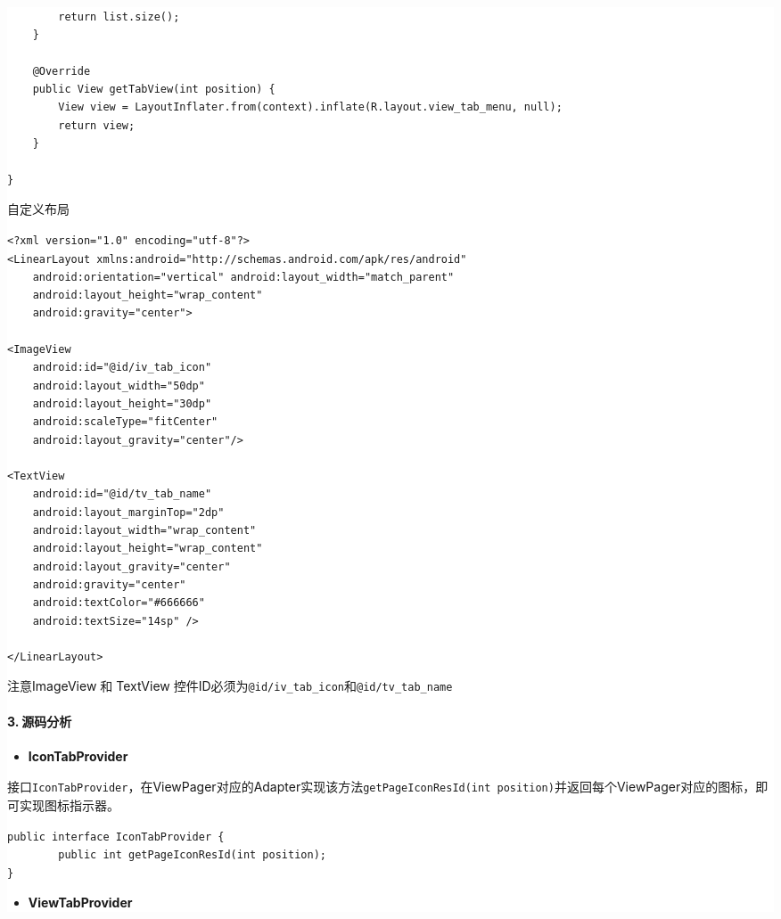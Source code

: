 ```
		return list.size();
	}

	@Override
	public View getTabView(int position) {
		View view = LayoutInflater.from(context).inflate(R.layout.view_tab_menu, null);
		return view;
	}

}
```
自定义布局
```
<?xml version="1.0" encoding="utf-8"?>
<LinearLayout xmlns:android="http://schemas.android.com/apk/res/android"
    android:orientation="vertical" android:layout_width="match_parent"
    android:layout_height="wrap_content"
    android:gravity="center">

<ImageView
    android:id="@id/iv_tab_icon"
    android:layout_width="50dp"
    android:layout_height="30dp"
    android:scaleType="fitCenter"
    android:layout_gravity="center"/>

<TextView
    android:id="@id/tv_tab_name"
    android:layout_marginTop="2dp"
    android:layout_width="wrap_content"
    android:layout_height="wrap_content"
    android:layout_gravity="center"
    android:gravity="center"
    android:textColor="#666666"
    android:textSize="14sp" />

</LinearLayout>
```
注意ImageView 和 TextView 控件ID必须为`@id/iv_tab_icon`和`@id/tv_tab_name`

#### 3. 源码分析
* **IconTabProvider**

接口`IconTabProvider`，在ViewPager对应的Adapter实现该方法`getPageIconResId(int position)`并返回每个ViewPager对应的图标，即可实现图标指示器。
```
public interface IconTabProvider {
        public int getPageIconResId(int position);
}
```

* **ViewTabProvider**
